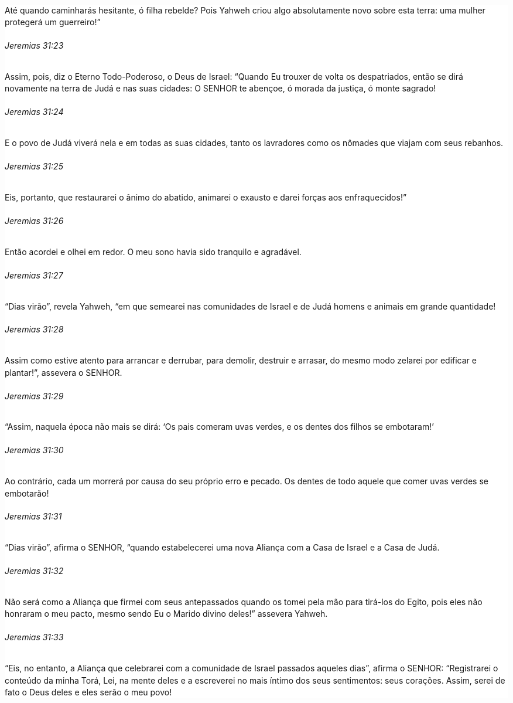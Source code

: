 Até quando caminharás hesitante, ó filha rebelde? Pois Yahweh criou algo absolutamente novo sobre esta terra: uma mulher protegerá um guerreiro!”

###### Jeremias 31:23

Assim, pois, diz o Eterno Todo-Poderoso, o Deus de Israel: “Quando Eu trouxer de volta os despatriados, então se dirá novamente na terra de Judá e nas suas cidades: O SENHOR te abençoe, ó morada da justiça, ó monte sagrado!

###### Jeremias 31:24

E o povo de Judá viverá nela e em todas as suas cidades, tanto os lavradores como os nômades que viajam com seus rebanhos.

###### Jeremias 31:25

Eis, portanto, que restaurarei o ânimo do abatido, animarei o exausto e darei forças aos enfraquecidos!”

###### Jeremias 31:26

Então acordei e olhei em redor. O meu sono havia sido tranquilo e agradável.

###### Jeremias 31:27

“Dias virão”, revela Yahweh, “em que semearei nas comunidades de Israel e de Judá homens e animais em grande quantidade!

###### Jeremias 31:28

Assim como estive atento para arrancar e derrubar, para demolir, destruir e arrasar, do mesmo modo zelarei por edificar e plantar!”, assevera o SENHOR.

###### Jeremias 31:29

“Assim, naquela época não mais se dirá: ‘Os pais comeram uvas verdes, e os dentes dos filhos se embotaram!’

###### Jeremias 31:30

Ao contrário, cada um morrerá por causa do seu próprio erro e pecado. Os dentes de todo aquele que comer uvas verdes se embotarão!

###### Jeremias 31:31

“Dias virão”, afirma o SENHOR, “quando estabelecerei uma nova Aliança com a Casa de Israel e a Casa de Judá.

###### Jeremias 31:32

Não será como a Aliança que firmei com seus antepassados quando os tomei pela mão para tirá-los do Egito, pois eles não honraram o meu pacto, mesmo sendo Eu o Marido divino deles!” assevera Yahweh.

###### Jeremias 31:33

“Eis, no entanto, a Aliança que celebrarei com a comunidade de Israel passados aqueles dias”, afirma o SENHOR: “Registrarei o conteúdo da minha Torá, Lei, na mente deles e a escreverei no mais íntimo dos seus sentimentos: seus corações. Assim, serei de fato o Deus deles e eles serão o meu povo!
